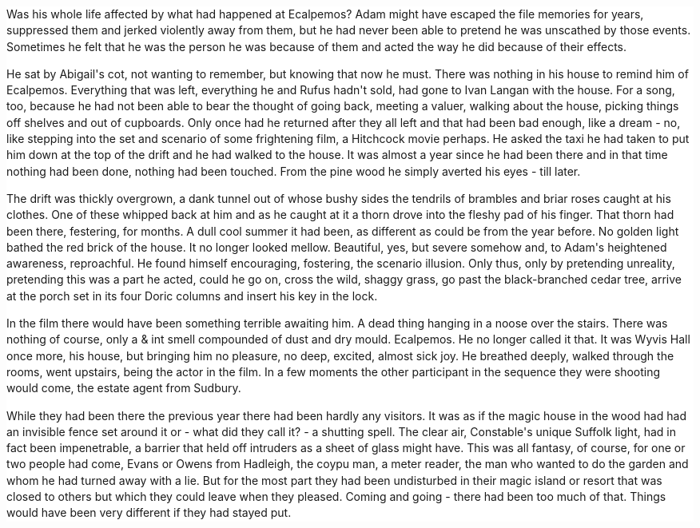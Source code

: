 Was his whole life affected by what had happened at Ecalpemos?
Adam might have escaped the file memories for years, suppressed them and jerked violently away from them, but he had never been able to pretend he was unscathed by those events.
Sometimes he felt that he was the person he was because of them and acted the way he did because of their effects.

He sat by Abigail's cot, not wanting to remember, but knowing that now he must.
There was nothing in his house to remind him of Ecalpemos.
Everything that was left, everything he and Rufus hadn't sold, had gone to Ivan Langan with the house.
For a song, too, because he had not been able to bear the thought of going back, meeting a valuer, walking about the house, picking things off shelves and out of cupboards.
Only once had he returned after they all left and that had been bad enough, like a dream - no, like stepping into the set and scenario of some frightening film, a Hitchcock movie perhaps.
He asked the taxi he had taken to put him down at the top of the drift and he had walked to the house.
It was almost a year since he had been there and in that time nothing had been done, nothing had been touched.
From the pine wood he simply averted his eyes - till later.

The drift was thickly overgrown, a dank tunnel out of whose bushy sides the tendrils of brambles and briar roses caught at his clothes.
One of these whipped back at him and as he caught at it a thorn drove into the fleshy pad of his finger.
That thorn had been there, festering, for months.
A dull cool summer it had been, as different as could be from the year before.
No golden light bathed the red brick of the house.
It no longer looked mellow.
Beautiful, yes, but severe somehow and, to Adam's heightened awareness, reproachful.
He found himself encouraging, fostering, the scenario illusion.
Only thus, only by pretending unreality, pretending this was a part he acted, could he go on, cross the wild, shaggy grass, go past the black-branched cedar tree, arrive at the porch set in its four Doric columns and insert his key in the lock.

In the film there would have been something terrible awaiting him.
A dead thing hanging in a noose over the stairs.
There was nothing of course, only a & int smell compounded of dust and dry mould.
Ecalpemos.
He no longer called it that.
It was Wyvis Hall once more, his house, but bringing him no pleasure, no deep, excited, almost sick joy.
He breathed deeply, walked through the rooms, went upstairs, being the actor in the film.
In a few moments the other participant in the sequence they were shooting would come, the estate agent from Sudbury.

While they had been there the previous year there had been hardly any visitors.
It was as if the magic house in the wood had had an invisible fence set around it or - what did they call it? - a shutting spell.
The clear air, Constable's unique Suffolk light, had in fact been impenetrable, a barrier that held off intruders as a sheet of glass might have.
This was all fantasy, of course, for one or two people had come, Evans or Owens from Hadleigh, the coypu man, a meter reader, the man who wanted to do the garden and whom he had turned away with a lie.
But for the most part they had been undisturbed in their magic island or resort that was closed to others but which they could leave when they pleased.
Coming and going - there had been too much of that.
Things would have been very different if they had stayed put.
